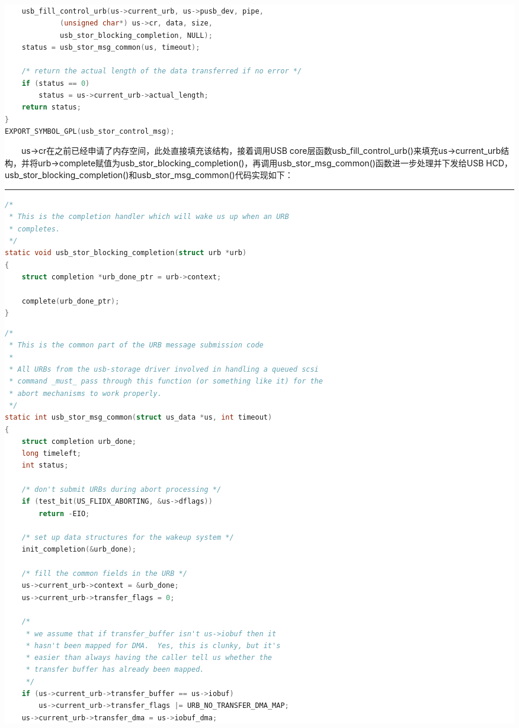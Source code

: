 ```C
    usb_fill_control_urb(us->current_urb, us->pusb_dev, pipe,
             (unsigned char*) us->cr, data, size,
             usb_stor_blocking_completion, NULL);
    status = usb_stor_msg_common(us, timeout);

    /* return the actual length of the data transferred if no error */
    if (status == 0)
        status = us->current_urb->actual_length;
    return status;
}
EXPORT_SYMBOL_GPL(usb_stor_control_msg);
```
&ensp;&ensp;&ensp;&ensp;us->cr在之前已经申请了内存空间，此处直接填充该结构，接着调用USB core层函数usb_fill_control_urb()来填充us->current_urb结构，并将urb->complete赋值为usb_stor_blocking_completion()，再调用usb_stor_msg_common()函数进一步处理并下发给USB HCD，usb_stor_blocking_completion()和usb_stor_msg_common()代码实现如下：

---
```C
/*
 * This is the completion handler which will wake us up when an URB
 * completes.
 */ 
static void usb_stor_blocking_completion(struct urb *urb)
{
    struct completion *urb_done_ptr = urb->context;
    
    complete(urb_done_ptr);
}
```
```C
/*
 * This is the common part of the URB message submission code
 *
 * All URBs from the usb-storage driver involved in handling a queued scsi
 * command _must_ pass through this function (or something like it) for the
 * abort mechanisms to work properly. 
 */
static int usb_stor_msg_common(struct us_data *us, int timeout)
{
    struct completion urb_done;
    long timeleft;
    int status;
    
    /* don't submit URBs during abort processing */
    if (test_bit(US_FLIDX_ABORTING, &us->dflags))
        return -EIO;

    /* set up data structures for the wakeup system */
    init_completion(&urb_done);

    /* fill the common fields in the URB */
    us->current_urb->context = &urb_done;
    us->current_urb->transfer_flags = 0;

    /*
     * we assume that if transfer_buffer isn't us->iobuf then it
     * hasn't been mapped for DMA.  Yes, this is clunky, but it's
     * easier than always having the caller tell us whether the
     * transfer buffer has already been mapped.
     */
    if (us->current_urb->transfer_buffer == us->iobuf)
        us->current_urb->transfer_flags |= URB_NO_TRANSFER_DMA_MAP;
    us->current_urb->transfer_dma = us->iobuf_dma;

```